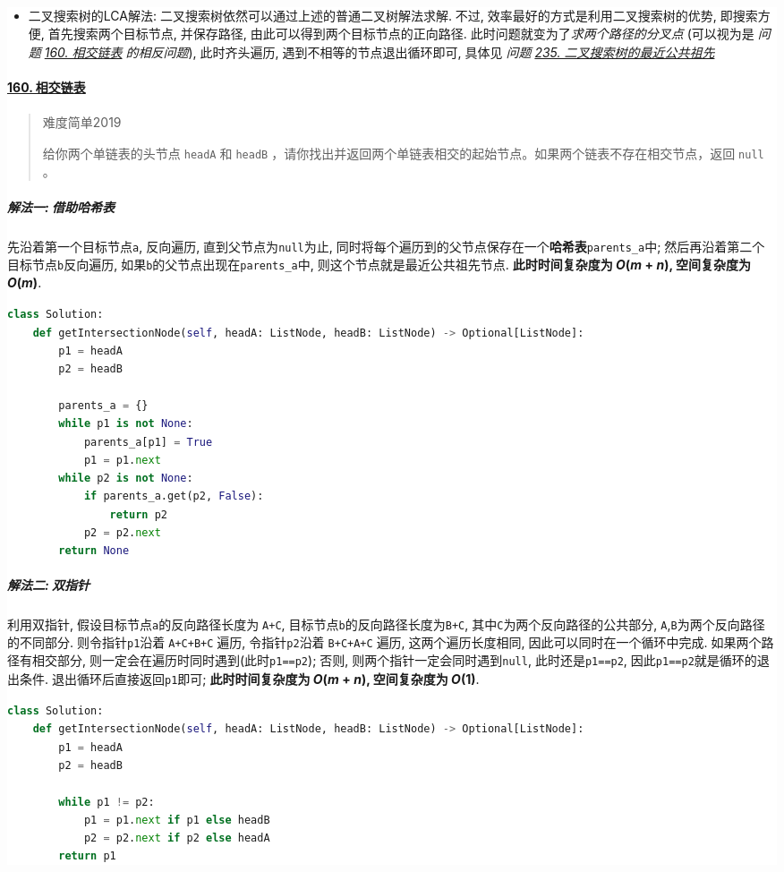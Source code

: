 + 二叉搜索树的LCA解法: 二叉搜索树依然可以通过上述的普通二叉树解法求解. 不过, 效率最好的方式是利用二叉搜索树的优势, 即搜索方便, 首先搜索两个目标节点, 并保存路径, 由此可以得到两个目标节点的正向路径. 此时问题就变为了*求两个路径的分叉点* (可以视为是 *问题 [160. 相交链表](https://leetcode.cn/problems/intersection-of-two-linked-lists/) 的相反问题*), 此时齐头遍历, 遇到不相等的节点退出循环即可, 具体见 *问题 [235. 二叉搜索树的最近公共祖先](https://leetcode.cn/problems/lowest-common-ancestor-of-a-binary-search-tree/)*



#### [160. 相交链表](https://leetcode.cn/problems/intersection-of-two-linked-lists/)

> 难度简单2019
>
> 给你两个单链表的头节点 `headA` 和 `headB` ，请你找出并返回两个单链表相交的起始节点。如果两个链表不存在相交节点，返回 `null` 。

##### 解法一: 借助哈希表

先沿着第一个目标节点`a`, 反向遍历, 直到父节点为`null`为止, 同时将每个遍历到的父节点保存在一个**哈希表**`parents_a`中; 然后再沿着第二个目标节点`b`反向遍历, 如果`b`的父节点出现在`parents_a`中, 则这个节点就是最近公共祖先节点. **此时时间复杂度为 $O(m+n)$, 空间复杂度为 $O(m)$**. 

```python
class Solution:
    def getIntersectionNode(self, headA: ListNode, headB: ListNode) -> Optional[ListNode]:
        p1 = headA
        p2 = headB

        parents_a = {}
        while p1 is not None:
            parents_a[p1] = True
            p1 = p1.next
        while p2 is not None:
            if parents_a.get(p2, False):
                return p2
            p2 = p2.next
        return None
```

##### 解法二: 双指针

利用双指针, 假设目标节点`a`的反向路径长度为 `A+C`, 目标节点`b`的反向路径长度为`B+C`, 其中`C`为两个反向路径的公共部分, `A`,`B`为两个反向路径的不同部分. 则令指针`p1`沿着 `A+C+B+C` 遍历, 令指针`p2`沿着 `B+C+A+C` 遍历, 这两个遍历长度相同, 因此可以同时在一个循环中完成. 如果两个路径有相交部分, 则一定会在遍历时同时遇到(此时`p1==p2`); 否则, 则两个指针一定会同时遇到`null`, 此时还是`p1==p2`, 因此`p1==p2`就是循环的退出条件. 退出循环后直接返回`p1`即可; **此时时间复杂度为 $O(m+n)$, 空间复杂度为 $O(1)$**. 

```python
class Solution:
    def getIntersectionNode(self, headA: ListNode, headB: ListNode) -> Optional[ListNode]:
        p1 = headA
        p2 = headB

        while p1 != p2:
            p1 = p1.next if p1 else headB
            p2 = p2.next if p2 else headA
        return p1
```


